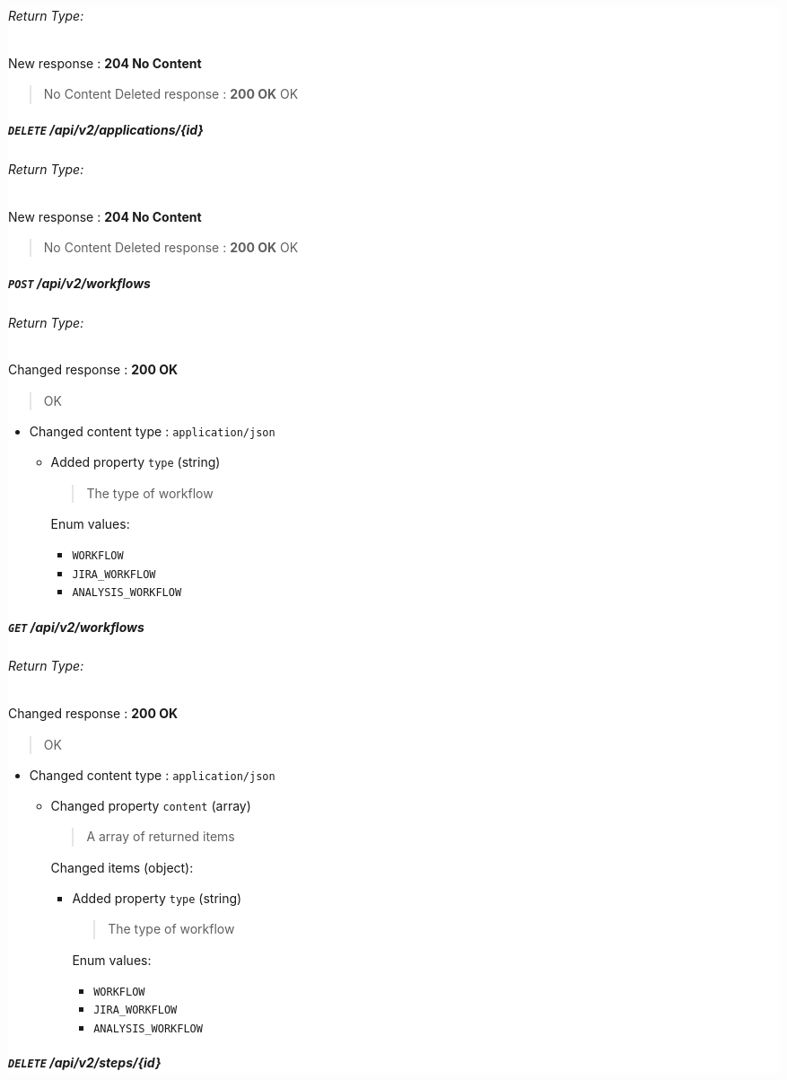 
###### Return Type:

New response : **204 No Content**
> No Content
Deleted response : **200 OK**
> OK
##### `DELETE` /api/v2/applications/{id}


###### Return Type:

New response : **204 No Content**
> No Content
Deleted response : **200 OK**
> OK
##### `POST` /api/v2/workflows


###### Return Type:

Changed response : **200 OK**
> OK

* Changed content type : `application/json`

    * Added property `type` (string)
        > The type of workflow

        Enum values:

        * `WORKFLOW`
        * `JIRA_WORKFLOW`
        * `ANALYSIS_WORKFLOW`
##### `GET` /api/v2/workflows


###### Return Type:

Changed response : **200 OK**
> OK

* Changed content type : `application/json`

    * Changed property `content` (array)
        > A array of returned items

        Changed items (object):

        * Added property `type` (string)
            > The type of workflow

            Enum values:

            * `WORKFLOW`
            * `JIRA_WORKFLOW`
            * `ANALYSIS_WORKFLOW`
##### `DELETE` /api/v2/steps/{id}
